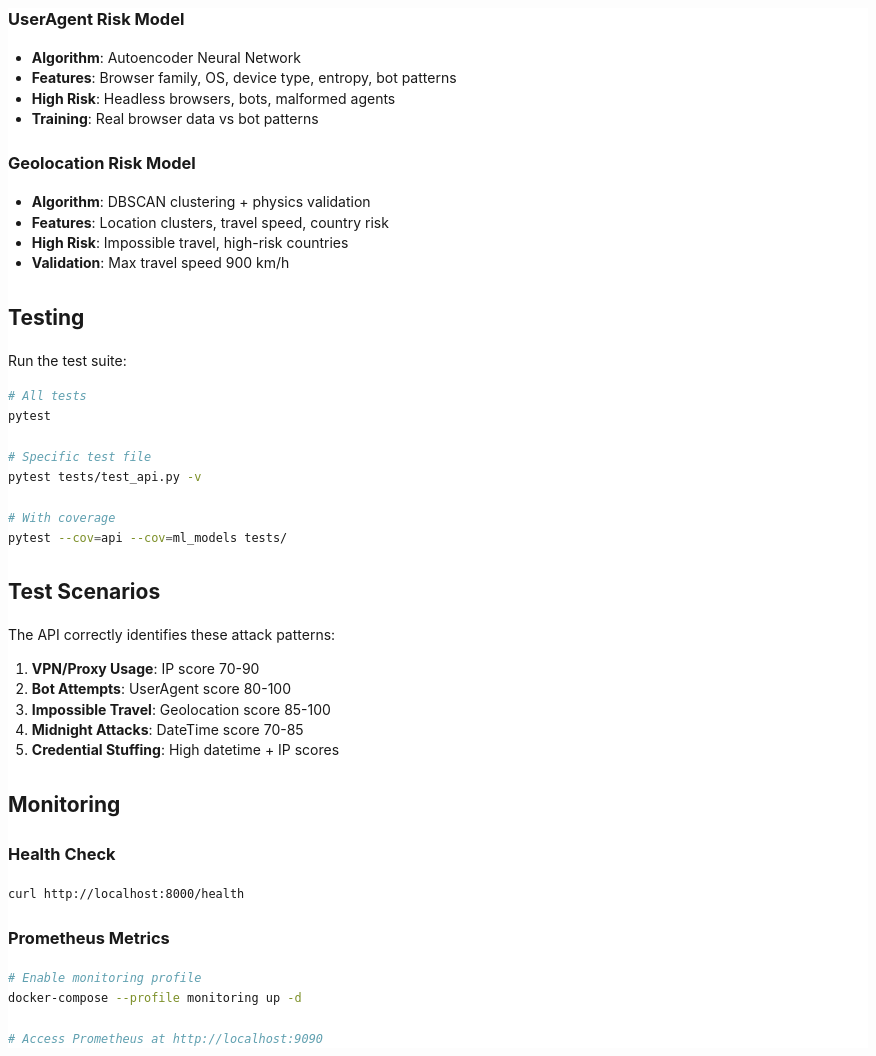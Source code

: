 ### UserAgent Risk Model
- **Algorithm**: Autoencoder Neural Network
- **Features**: Browser family, OS, device type, entropy, bot patterns
- **High Risk**: Headless browsers, bots, malformed agents
- **Training**: Real browser data vs bot patterns

### Geolocation Risk Model
- **Algorithm**: DBSCAN clustering + physics validation
- **Features**: Location clusters, travel speed, country risk
- **High Risk**: Impossible travel, high-risk countries
- **Validation**: Max travel speed 900 km/h

## Testing

Run the test suite:
```bash
# All tests
pytest

# Specific test file
pytest tests/test_api.py -v

# With coverage
pytest --cov=api --cov=ml_models tests/
```

## Test Scenarios

The API correctly identifies these attack patterns:

1. **VPN/Proxy Usage**: IP score 70-90
2. **Bot Attempts**: UserAgent score 80-100
3. **Impossible Travel**: Geolocation score 85-100
4. **Midnight Attacks**: DateTime score 70-85
5. **Credential Stuffing**: High datetime + IP scores

## Monitoring

### Health Check
```bash
curl http://localhost:8000/health
```

### Prometheus Metrics
```bash
# Enable monitoring profile
docker-compose --profile monitoring up -d

# Access Prometheus at http://localhost:9090
```
